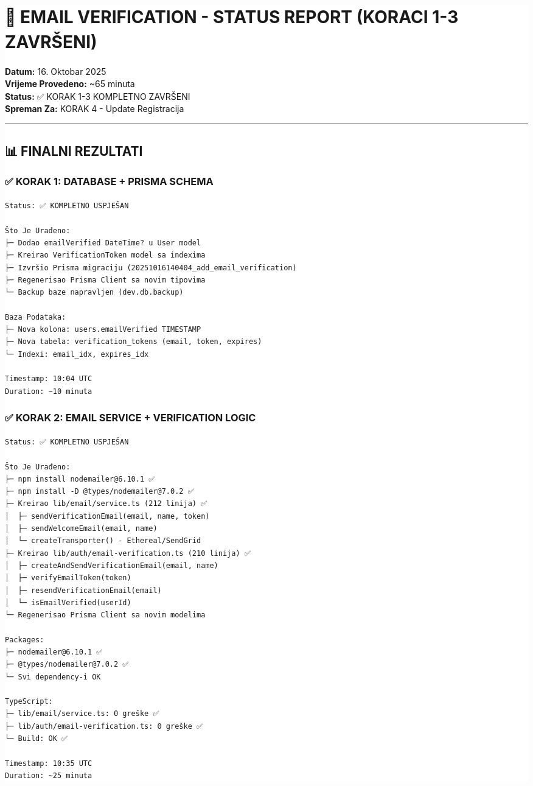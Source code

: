 # 🏁 EMAIL VERIFICATION - STATUS REPORT (KORACI 1-3 ZAVRŠENI)

**Datum:** 16. Oktobar 2025  
**Vrijeme Provedeno:** ~65 minuta  
**Status:** ✅ KORAK 1-3 KOMPLETNO ZAVRŠENI  
**Spreman Za:** KORAK 4 - Update Registracija  

---

## 📊 FINALNI REZULTATI

### ✅ KORAK 1: DATABASE + PRISMA SCHEMA
```
Status: ✅ KOMPLETNO USPJEŠAN

Što Je Urađeno:
├─ Dodao emailVerified DateTime? u User model
├─ Kreirao VerificationToken model sa indexima
├─ Izvršio Prisma migraciju (20251016140404_add_email_verification)
├─ Regenerisao Prisma Client sa novim tipovima
└─ Backup baze napravljen (dev.db.backup)

Baza Podataka:
├─ Nova kolona: users.emailVerified TIMESTAMP
├─ Nova tabela: verification_tokens (email, token, expires)
└─ Indexi: email_idx, expires_idx

Timestamp: 10:04 UTC
Duration: ~10 minuta
```

### ✅ KORAK 2: EMAIL SERVICE + VERIFICATION LOGIC
```
Status: ✅ KOMPLETNO USPJEŠAN

Što Je Urađeno:
├─ npm install nodemailer@6.10.1 ✅
├─ npm install -D @types/nodemailer@7.0.2 ✅
├─ Kreirao lib/email/service.ts (212 linija) ✅
│  ├─ sendVerificationEmail(email, name, token)
│  ├─ sendWelcomeEmail(email, name)
│  └─ createTransporter() - Ethereal/SendGrid
├─ Kreirao lib/auth/email-verification.ts (210 linija) ✅
│  ├─ createAndSendVerificationEmail(email, name)
│  ├─ verifyEmailToken(token)
│  ├─ resendVerificationEmail(email)
│  └─ isEmailVerified(userId)
└─ Regenerisao Prisma Client sa novim modelima

Packages:
├─ nodemailer@6.10.1 ✅
├─ @types/nodemailer@7.0.2 ✅
└─ Svi dependency-i OK

TypeScript:
├─ lib/email/service.ts: 0 greške ✅
├─ lib/auth/email-verification.ts: 0 greške ✅
└─ Build: OK ✅

Timestamp: 10:35 UTC
Duration: ~25 minuta
```
